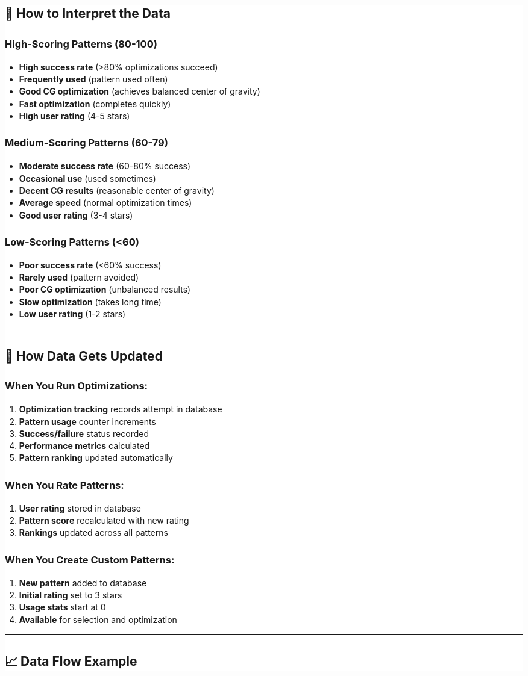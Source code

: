 
## 🎯 **How to Interpret the Data**

### **High-Scoring Patterns (80-100)**
- **High success rate** (>80% optimizations succeed)
- **Frequently used** (pattern used often)
- **Good CG optimization** (achieves balanced center of gravity)
- **Fast optimization** (completes quickly)
- **High user rating** (4-5 stars)

### **Medium-Scoring Patterns (60-79)**
- **Moderate success rate** (60-80% success)
- **Occasional use** (used sometimes)
- **Decent CG results** (reasonable center of gravity)
- **Average speed** (normal optimization times)
- **Good user rating** (3-4 stars)

### **Low-Scoring Patterns (<60)**
- **Poor success rate** (<60% success)
- **Rarely used** (pattern avoided)
- **Poor CG optimization** (unbalanced results)
- **Slow optimization** (takes long time)
- **Low user rating** (1-2 stars)

---

## 🔧 **How Data Gets Updated**

### **When You Run Optimizations:**
1. **Optimization tracking** records attempt in database
2. **Pattern usage** counter increments
3. **Success/failure** status recorded
4. **Performance metrics** calculated
5. **Pattern ranking** updated automatically

### **When You Rate Patterns:**
1. **User rating** stored in database
2. **Pattern score** recalculated with new rating
3. **Rankings** updated across all patterns

### **When You Create Custom Patterns:**
1. **New pattern** added to database
2. **Initial rating** set to 3 stars
3. **Usage stats** start at 0
4. **Available** for selection and optimization

---

## 📈 **Data Flow Example**
